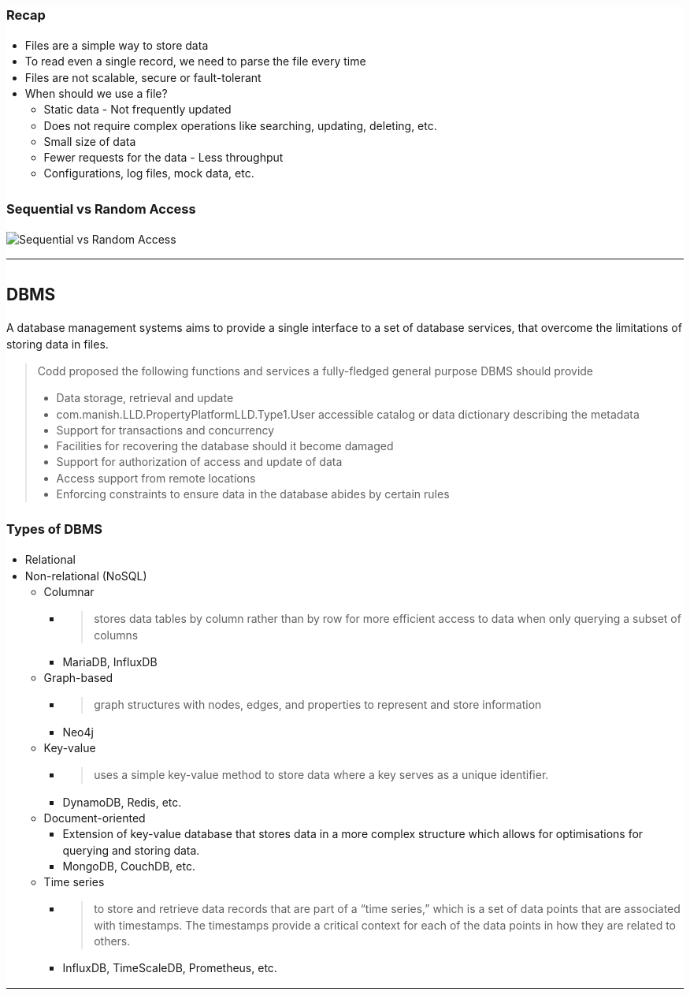 ### Recap
* Files are a simple way to store data
* To read even a single record, we need to parse the file every time
* Files are not scalable, secure or fault-tolerant
* When should we use a file?
  * Static data - Not frequently updated
  * Does not require complex operations like searching, updating, deleting, etc.
  * Small size of data
  * Fewer requests for the data - Less throughput
  * Configurations, log files, mock data, etc.

### Sequential vs Random Access

![Sequential vs Random Access](https://media.nngroup.com/media/articles/opengraph_images/Slide67articlesdirect-vs-sequential-access.png)

--- 
## DBMS
A database management systems aims to provide a single interface to a set of database services, that overcome the limitations of storing data in files.

> Codd proposed the following functions and services a fully-fledged general purpose DBMS should provide
> * Data storage, retrieval and update
> * com.manish.LLD.PropertyPlatformLLD.Type1.User accessible catalog or data dictionary describing the metadata
> * Support for transactions and concurrency
> * Facilities for recovering the database should it become damaged
> * Support for authorization of access and update of data
> * Access support from remote locations
> * Enforcing constraints to ensure data in the database abides by certain rules

### Types of DBMS
* Relational
* Non-relational (NoSQL)
  * Columnar
    * > stores data tables by column rather than by row for more efficient access to data when only querying a subset of columns
    * MariaDB, InfluxDB
  * Graph-based
    * > graph structures with nodes, edges, and properties to represent and store information
    * Neo4j
  * Key-value
    * > uses a simple key-value method to store data where a key serves as a unique identifier. 
    * DynamoDB, Redis, etc.
  * Document-oriented
    * Extension of key-value database that stores data in a more complex structure which allows for optimisations for querying and storing data.
    * MongoDB, CouchDB, etc.
  * Time series
    * > to store and retrieve data records that are part of a “time series,” which is a set of data points that are associated with timestamps. The timestamps provide a critical context for each of the data points in how they are related to others.
    * InfluxDB, TimeScaleDB, Prometheus, etc.

--- 